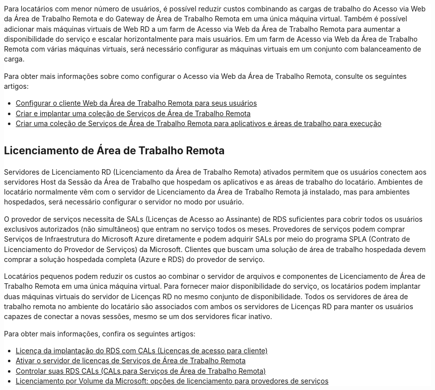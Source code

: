 Para locatários com menor número de usuários, é possível reduzir custos combinando as cargas de trabalho do Acesso via Web da Área de Trabalho Remota e do Gateway de Área de Trabalho Remota em uma única máquina virtual. Também é possível adicionar mais máquinas virtuais de Web RD a um farm de Acesso via Web da Área de Trabalho Remota para aumentar a disponibilidade do serviço e escalar horizontalmente para mais usuários. Em um farm de Acesso via Web da Área de Trabalho Remota com várias máquinas virtuais, será necessário configurar as máquinas virtuais em um conjunto com balanceamento de carga.

Para obter mais informações sobre como configurar o Acesso via Web da Área de Trabalho Remota, consulte os seguintes artigos:

* [Configurar o cliente Web da Área de Trabalho Remota para seus usuários](clients/remote-desktop-web-client-admin.md)
* [Criar e implantar uma coleção de Serviços de Área de Trabalho Remota](rds-create-collection.md)
* [Criar uma coleção de Serviços de Área de Trabalho Remota para aplicativos e áreas de trabalho para execução](rds-create-collection.md)

## <a name="remote-desktop-licensing"></a>Licenciamento de Área de Trabalho Remota

Servidores de Licenciamento RD (Licenciamento da Área de Trabalho Remota) ativados permitem que os usuários conectem aos servidores Host da Sessão da Área de Trabalho que hospedam os aplicativos e as áreas de trabalho do locatário. Ambientes de locatário normalmente vêm com o servidor de Licenciamento da Área de Trabalho Remota já instalado, mas para ambientes hospedados, será necessário configurar o servidor no modo por usuário.

O provedor de serviços necessita de SALs (Licenças de Acesso ao Assinante) de RDS suficientes para cobrir todos os usuários exclusivos autorizados (não simultâneos) que entram no serviço todos os meses. Provedores de serviços podem comprar Serviços de Infraestrutura do Microsoft Azure diretamente e podem adquirir SALs por meio do programa SPLA (Contrato de Licenciamento do Provedor de Serviços) da Microsoft. Clientes que buscam uma solução de área de trabalho hospedada devem comprar a solução hospedada completa (Azure e RDS) do provedor de serviço.

Locatários pequenos podem reduzir os custos ao combinar o servidor de arquivos e componentes de Licenciamento de Área de Trabalho Remota em uma única máquina virtual. Para fornecer maior disponibilidade do serviço, os locatários podem implantar duas máquinas virtuais do servidor de Licenças RD no mesmo conjunto de disponibilidade. Todos os servidores de área de trabalho remota no ambiente do locatário são associados com ambos os servidores de Licenças RD para manter os usuários capazes de conectar a novas sessões, mesmo se um dos servidores ficar inativo.

Para obter mais informações, confira os seguintes artigos:

* [Licença da implantação do RDS com CALs (Licenças de acesso para cliente)](rds-client-access-license.md)
* [Ativar o servidor de licenças de Serviços de Área de Trabalho Remota](rds-activate-license-server.md)
* [Controlar suas RDS CALs (CALs para Serviços de Área de Trabalho Remota)](rds-track-cals.md)
* [Licenciamento por Volume da Microsoft: opções de licenciamento para provedores de serviços](https://www.microsoft.com/Licensing/licensing-programs/spla-program.aspx)